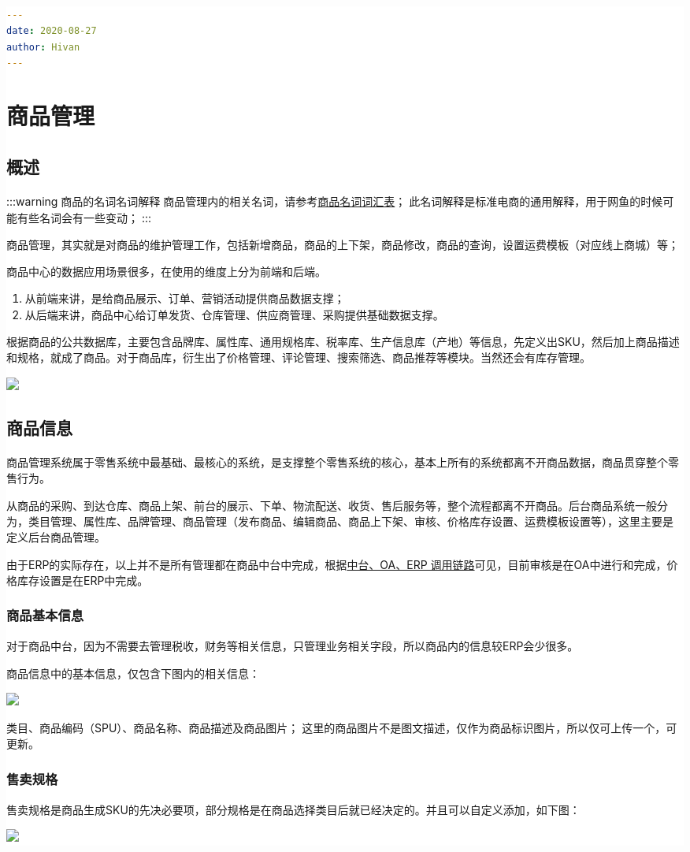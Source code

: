 ```yaml
---
date: 2020-08-27
author: Hivan
---
```


# 商品管理

## 概述

:::warning 商品的名词名词解释
商品管理内的相关名词，请参考[商品名词词汇表](./glossary.md)；
此名词解释是标准电商的通用解释，用于网鱼的时候可能有些名词会有一些变动；
:::

商品管理，其实就是对商品的维护管理工作，包括新增商品，商品的上下架，商品修改，商品的查询，设置运费模板（对应线上商城）等；

商品中心的数据应用场景很多，在使用的维度上分为前端和后端。

1. 从前端来讲，是给商品展示、订单、营销活动提供商品数据支撑；
2. 从后端来讲，商品中心给订单发货、仓库管理、供应商管理、采购提供基础数据支撑。

根据商品的公共数据库，主要包含品牌库、属性库、通用规格库、税率库、生产信息库（产地）等信息，先定义出SKU，然后加上商品描述和规格，就成了商品。对于商品库，衍生出了价格管理、评论管理、搜索筛选、商品推荐等模块。当然还会有库存管理。

![](http://qiniu.hivan.me/mweb/2020-09/16003387707364.jpg)

## 商品信息

商品管理系统属于零售系统中最基础、最核心的系统，是支撑整个零售系统的核心，基本上所有的系统都离不开商品数据，商品贯穿整个零售行为。

从商品的采购、到达仓库、商品上架、前台的展示、下单、物流配送、收货、售后服务等，整个流程都离不开商品。后台商品系统一般分为，类目管理、属性库、品牌管理、商品管理（发布商品、编辑商品、商品上下架、审核、价格库存设置、运费模板设置等），这里主要是定义后台商品管理。

由于ERP的实际存在，以上并不是所有管理都在商品中台中完成，根据[中台、OA、ERP 调用链路](./link)可见，目前审核是在OA中进行和完成，价格库存设置是在ERP中完成。

### 商品基本信息

对于商品中台，因为不需要去管理税收，财务等相关信息，只管理业务相关字段，所以商品内的信息较ERP会少很多。

商品信息中的基本信息，仅包含下图内的相关信息：

![](http://qiniu.hivan.me/mweb/2020-09/16003389150790.jpg)

类目、商品编码（SPU）、商品名称、商品描述及商品图片；
这里的商品图片不是图文描述，仅作为商品标识图片，所以仅可上传一个，可更新。

### 售卖规格

售卖规格是商品生成SKU的先决必要项，部分规格是在商品选择类目后就已经决定的。并且可以自定义添加，如下图：

![](http://qiniu.hivan.me/mweb/2020-09/16003391867688.jpg)
